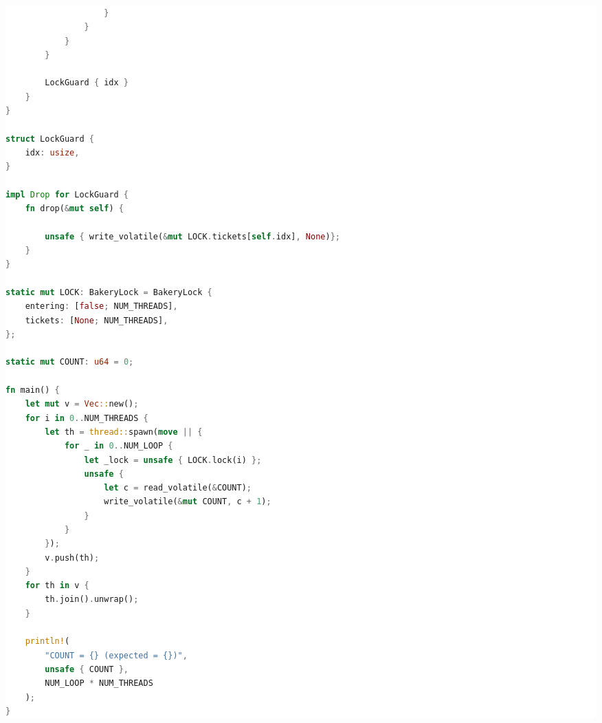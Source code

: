 ```Rust
                    }
                }
            }
        }
        
        LockGuard { idx }
    }
}

struct LockGuard {
    idx: usize,
}

impl Drop for LockGuard {
    fn drop(&mut self) {
        
        unsafe { write_volatile(&mut LOCK.tickets[self.idx], None)};
    }
}

static mut LOCK: BakeryLock = BakeryLock {
    entering: [false; NUM_THREADS],
    tickets: [None; NUM_THREADS],
};

static mut COUNT: u64 = 0;

fn main() {
    let mut v = Vec::new();
    for i in 0..NUM_THREADS {
        let th = thread::spawn(move || {
            for _ in 0..NUM_LOOP {
                let _lock = unsafe { LOCK.lock(i) };
                unsafe {
                    let c = read_volatile(&COUNT);
                    write_volatile(&mut COUNT, c + 1);
                }
            }
        });
        v.push(th);
    }
    for th in v {
        th.join().unwrap();
    }

    println!(
        "COUNT = {} (expected = {})",
        unsafe { COUNT },
        NUM_LOOP * NUM_THREADS
    );
}

```

